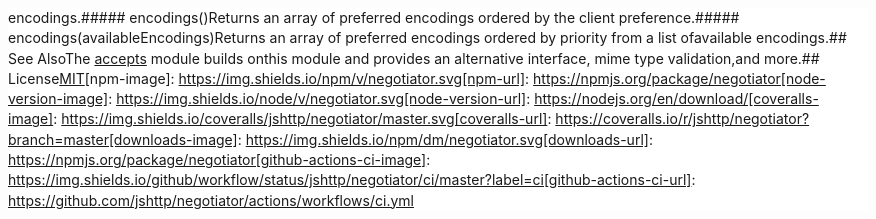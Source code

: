 encodings.##### encodings()Returns an array of preferred encodings ordered by the client preference.##### encodings(availableEncodings)Returns an array of preferred encodings ordered by priority from a list ofavailable encodings.## See AlsoThe [accepts](https://npmjs.org/package/accepts#readme) module builds onthis module and provides an alternative interface, mime type validation,and more.## License[MIT](LICENSE)[npm-image]: https://img.shields.io/npm/v/negotiator.svg[npm-url]: https://npmjs.org/package/negotiator[node-version-image]: https://img.shields.io/node/v/negotiator.svg[node-version-url]: https://nodejs.org/en/download/[coveralls-image]: https://img.shields.io/coveralls/jshttp/negotiator/master.svg[coveralls-url]: https://coveralls.io/r/jshttp/negotiator?branch=master[downloads-image]: https://img.shields.io/npm/dm/negotiator.svg[downloads-url]: https://npmjs.org/package/negotiator[github-actions-ci-image]: https://img.shields.io/github/workflow/status/jshttp/negotiator/ci/master?label=ci[github-actions-ci-url]: https://github.com/jshttp/negotiator/actions/workflows/ci.yml
